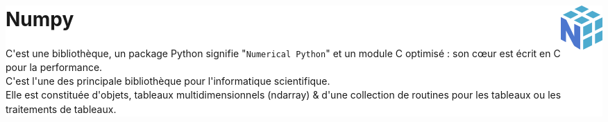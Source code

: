 # **Numpy**<a href="../../"><img align="right" src="../../assets/Numpy.svg" alt="Numpy" height="64px"></a>
C'est une bibliothèque, un package Python signifie "`Numerical Python`" et un module C optimisé : son cœur est écrit en C pour la performance.  
C'est l'une des principale bibliothèque pour l'informatique scientifique.  
Elle est constituée d'objets, tableaux multidimensionnels (ndarray) & d'une collection de routines pour les tableaux ou les traitements de tableaux.

